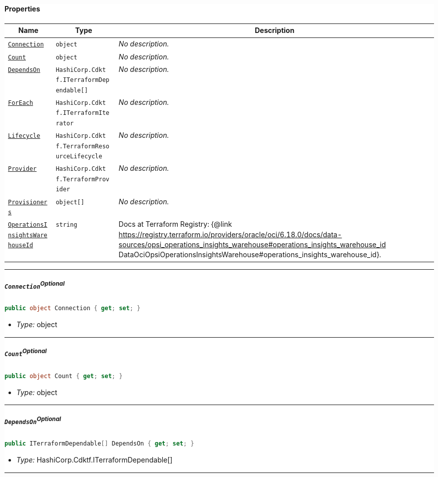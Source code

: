 #### Properties <a name="Properties" id="Properties"></a>

| **Name** | **Type** | **Description** |
| --- | --- | --- |
| <code><a href="#rhizo-co-terraform-provider-oci.dataOciOpsiOperationsInsightsWarehouse.DataOciOpsiOperationsInsightsWarehouseConfig.property.connection">Connection</a></code> | <code>object</code> | *No description.* |
| <code><a href="#rhizo-co-terraform-provider-oci.dataOciOpsiOperationsInsightsWarehouse.DataOciOpsiOperationsInsightsWarehouseConfig.property.count">Count</a></code> | <code>object</code> | *No description.* |
| <code><a href="#rhizo-co-terraform-provider-oci.dataOciOpsiOperationsInsightsWarehouse.DataOciOpsiOperationsInsightsWarehouseConfig.property.dependsOn">DependsOn</a></code> | <code>HashiCorp.Cdktf.ITerraformDependable[]</code> | *No description.* |
| <code><a href="#rhizo-co-terraform-provider-oci.dataOciOpsiOperationsInsightsWarehouse.DataOciOpsiOperationsInsightsWarehouseConfig.property.forEach">ForEach</a></code> | <code>HashiCorp.Cdktf.ITerraformIterator</code> | *No description.* |
| <code><a href="#rhizo-co-terraform-provider-oci.dataOciOpsiOperationsInsightsWarehouse.DataOciOpsiOperationsInsightsWarehouseConfig.property.lifecycle">Lifecycle</a></code> | <code>HashiCorp.Cdktf.TerraformResourceLifecycle</code> | *No description.* |
| <code><a href="#rhizo-co-terraform-provider-oci.dataOciOpsiOperationsInsightsWarehouse.DataOciOpsiOperationsInsightsWarehouseConfig.property.provider">Provider</a></code> | <code>HashiCorp.Cdktf.TerraformProvider</code> | *No description.* |
| <code><a href="#rhizo-co-terraform-provider-oci.dataOciOpsiOperationsInsightsWarehouse.DataOciOpsiOperationsInsightsWarehouseConfig.property.provisioners">Provisioners</a></code> | <code>object[]</code> | *No description.* |
| <code><a href="#rhizo-co-terraform-provider-oci.dataOciOpsiOperationsInsightsWarehouse.DataOciOpsiOperationsInsightsWarehouseConfig.property.operationsInsightsWarehouseId">OperationsInsightsWarehouseId</a></code> | <code>string</code> | Docs at Terraform Registry: {@link https://registry.terraform.io/providers/oracle/oci/6.18.0/docs/data-sources/opsi_operations_insights_warehouse#operations_insights_warehouse_id DataOciOpsiOperationsInsightsWarehouse#operations_insights_warehouse_id}. |

---

##### `Connection`<sup>Optional</sup> <a name="Connection" id="rhizo-co-terraform-provider-oci.dataOciOpsiOperationsInsightsWarehouse.DataOciOpsiOperationsInsightsWarehouseConfig.property.connection"></a>

```csharp
public object Connection { get; set; }
```

- *Type:* object

---

##### `Count`<sup>Optional</sup> <a name="Count" id="rhizo-co-terraform-provider-oci.dataOciOpsiOperationsInsightsWarehouse.DataOciOpsiOperationsInsightsWarehouseConfig.property.count"></a>

```csharp
public object Count { get; set; }
```

- *Type:* object

---

##### `DependsOn`<sup>Optional</sup> <a name="DependsOn" id="rhizo-co-terraform-provider-oci.dataOciOpsiOperationsInsightsWarehouse.DataOciOpsiOperationsInsightsWarehouseConfig.property.dependsOn"></a>

```csharp
public ITerraformDependable[] DependsOn { get; set; }
```

- *Type:* HashiCorp.Cdktf.ITerraformDependable[]

---
